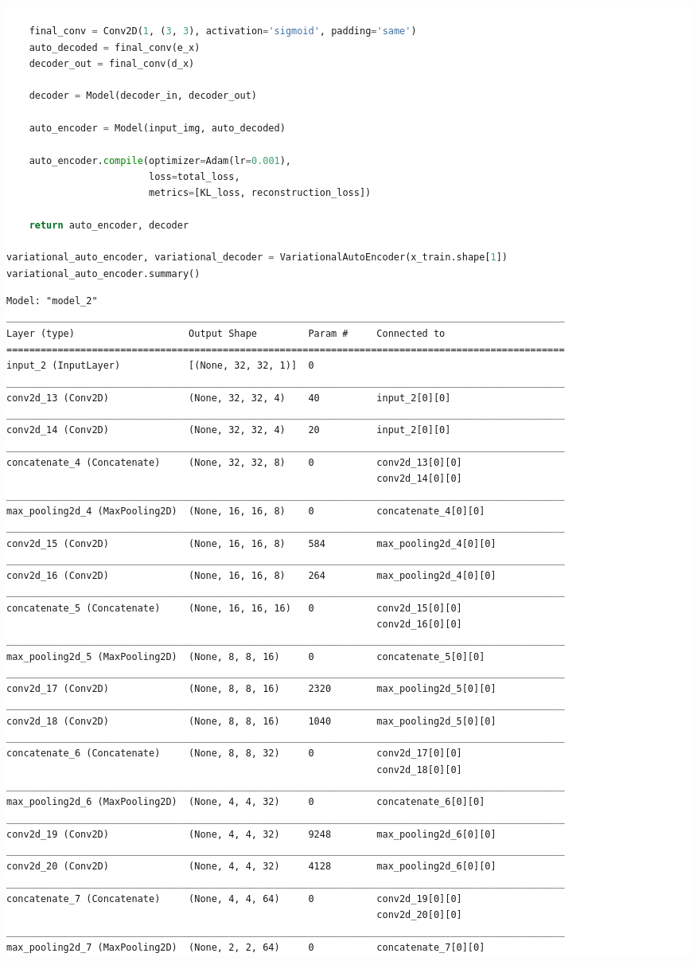 ```python

    final_conv = Conv2D(1, (3, 3), activation='sigmoid', padding='same')
    auto_decoded = final_conv(e_x)
    decoder_out = final_conv(d_x)
    
    decoder = Model(decoder_in, decoder_out)    
    
    auto_encoder = Model(input_img, auto_decoded)

    auto_encoder.compile(optimizer=Adam(lr=0.001), 
                         loss=total_loss,
                         metrics=[KL_loss, reconstruction_loss])
    
    return auto_encoder, decoder

variational_auto_encoder, variational_decoder = VariationalAutoEncoder(x_train.shape[1])
variational_auto_encoder.summary()
```

    Model: "model_2"
    __________________________________________________________________________________________________
    Layer (type)                    Output Shape         Param #     Connected to                     
    ==================================================================================================
    input_2 (InputLayer)            [(None, 32, 32, 1)]  0                                            
    __________________________________________________________________________________________________
    conv2d_13 (Conv2D)              (None, 32, 32, 4)    40          input_2[0][0]                    
    __________________________________________________________________________________________________
    conv2d_14 (Conv2D)              (None, 32, 32, 4)    20          input_2[0][0]                    
    __________________________________________________________________________________________________
    concatenate_4 (Concatenate)     (None, 32, 32, 8)    0           conv2d_13[0][0]                  
                                                                     conv2d_14[0][0]                  
    __________________________________________________________________________________________________
    max_pooling2d_4 (MaxPooling2D)  (None, 16, 16, 8)    0           concatenate_4[0][0]              
    __________________________________________________________________________________________________
    conv2d_15 (Conv2D)              (None, 16, 16, 8)    584         max_pooling2d_4[0][0]            
    __________________________________________________________________________________________________
    conv2d_16 (Conv2D)              (None, 16, 16, 8)    264         max_pooling2d_4[0][0]            
    __________________________________________________________________________________________________
    concatenate_5 (Concatenate)     (None, 16, 16, 16)   0           conv2d_15[0][0]                  
                                                                     conv2d_16[0][0]                  
    __________________________________________________________________________________________________
    max_pooling2d_5 (MaxPooling2D)  (None, 8, 8, 16)     0           concatenate_5[0][0]              
    __________________________________________________________________________________________________
    conv2d_17 (Conv2D)              (None, 8, 8, 16)     2320        max_pooling2d_5[0][0]            
    __________________________________________________________________________________________________
    conv2d_18 (Conv2D)              (None, 8, 8, 16)     1040        max_pooling2d_5[0][0]            
    __________________________________________________________________________________________________
    concatenate_6 (Concatenate)     (None, 8, 8, 32)     0           conv2d_17[0][0]                  
                                                                     conv2d_18[0][0]                  
    __________________________________________________________________________________________________
    max_pooling2d_6 (MaxPooling2D)  (None, 4, 4, 32)     0           concatenate_6[0][0]              
    __________________________________________________________________________________________________
    conv2d_19 (Conv2D)              (None, 4, 4, 32)     9248        max_pooling2d_6[0][0]            
    __________________________________________________________________________________________________
    conv2d_20 (Conv2D)              (None, 4, 4, 32)     4128        max_pooling2d_6[0][0]            
    __________________________________________________________________________________________________
    concatenate_7 (Concatenate)     (None, 4, 4, 64)     0           conv2d_19[0][0]                  
                                                                     conv2d_20[0][0]                  
    __________________________________________________________________________________________________
    max_pooling2d_7 (MaxPooling2D)  (None, 2, 2, 64)     0           concatenate_7[0][0]              